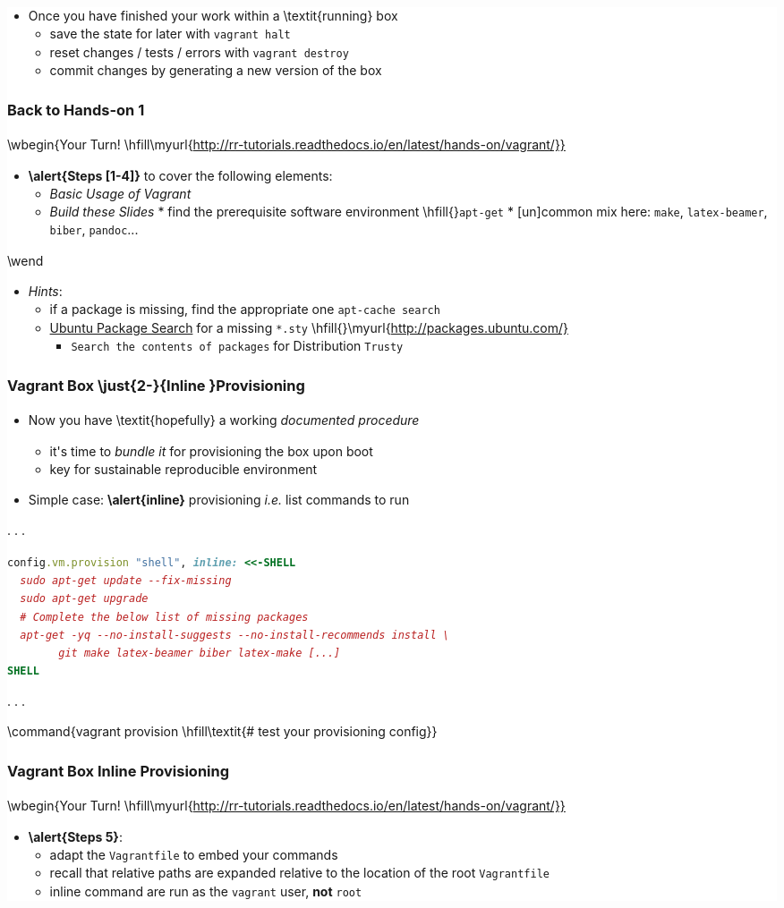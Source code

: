 * Once you have finished your work within a \textit{running} box
     - save the state for later with `vagrant halt`
	 - reset changes / tests / errors with `vagrant destroy`
	 - commit changes by generating a new version of the box


### Back to Hands-on 1

\wbegin{Your Turn! \hfill\myurl{http://rr-tutorials.readthedocs.io/en/latest/hands-on/vagrant/}}

* **\alert{Steps [1-4]}** to cover the following elements:
    - _Basic Usage of Vagrant_
    - _Build these Slides_
           * find the prerequisite software environment \hfill{}`apt-get`
           * [un]common mix here: `make`, `latex-beamer`, `biber`, `pandoc`...

\wend

* _Hints_:
     - if a package is missing, find the appropriate one `apt-cache search`
     - [Ubuntu Package Search](http://packages.ubuntu.com/) for a missing `*.sty` \hfill{}\myurl{http://packages.ubuntu.com/}
          * `Search the contents of packages` for Distribution `Trusty`




### Vagrant Box \just{2-}{Inline }Provisioning

* Now you have \textit{hopefully} a working _documented procedure_
     - it's time to _bundle it_ for provisioning the box upon boot
     - key for sustainable reproducible environment

* Simple case: **\alert{inline}** provisioning _i.e._ list commands to run

. . .

~~~ruby
config.vm.provision "shell", inline: <<-SHELL
  sudo apt-get update --fix-missing
  sudo apt-get upgrade
  # Complete the below list of missing packages
  apt-get -yq --no-install-suggests --no-install-recommends install \
        git make latex-beamer biber latex-make [...]
SHELL
~~~

. . .

\command{vagrant provision \hfill\textit{\# test your provisioning config}}


###  Vagrant Box Inline Provisioning

\wbegin{Your Turn! \hfill\myurl{http://rr-tutorials.readthedocs.io/en/latest/hands-on/vagrant/}}

* **\alert{Steps 5}**:
    - adapt the `Vagrantfile` to embed your commands
    - recall that relative paths are expanded relative to the location of the root `Vagrantfile`
    - inline command are run as the `vagrant` user, **not** `root`
